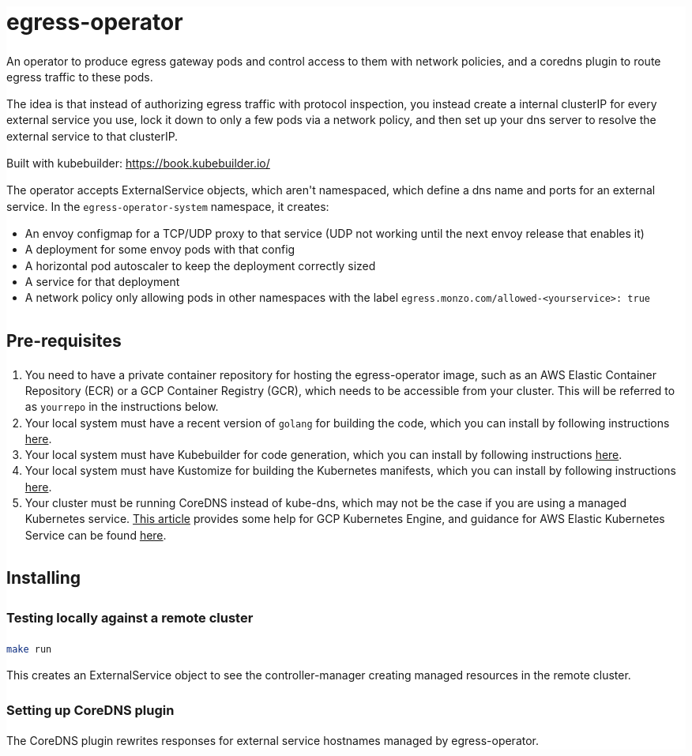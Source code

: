 # egress-operator
An operator to produce egress gateway pods and control access to them with network policies, and a coredns plugin to route egress traffic to these pods.

The idea is that instead of authorizing egress traffic with protocol inspection,
you instead create a internal clusterIP for every external service you use, lock
it down to only a few pods via a network policy, and then set up your dns server
to resolve the external service to that clusterIP.

Built with kubebuilder: https://book.kubebuilder.io/

The operator accepts ExternalService objects, which aren't namespaced, which define a dns name and ports for an external service.
In the `egress-operator-system` namespace, it creates:
- An envoy configmap for a TCP/UDP proxy to that service (UDP not working until the next envoy release that enables it)
- A deployment for some envoy pods with that config
- A horizontal pod autoscaler to keep the deployment correctly sized
- A service for that deployment
- A network policy only allowing pods in other namespaces with the label `egress.monzo.com/allowed-<yourservice>: true`

## Pre-requisites

1. You need to have a private container repository for hosting the egress-operator image, such as an AWS Elastic Container Repository (ECR) or a GCP Container Registry (GCR), which needs to be accessible from your cluster. This will be referred to as `yourrepo` in the instructions below.
2. Your local system must have a recent version of `golang` for building the code, which you can install by following instructions [here](https://golang.org/doc/install).
3. Your local system must have Kubebuilder for code generation, which you can install by following instructions [here](https://book.kubebuilder.io/quick-start.html).
4. Your local system must have Kustomize for building the Kubernetes manifests, which you can install by following instructions [here](https://kubernetes-sigs.github.io/kustomize/installation/).
5. Your cluster must be running CoreDNS instead of kube-dns, which may not be the case if you are using a managed Kubernetes service. [This article](https://medium.com/google-cloud/using-coredns-on-gke-3973598ab561) provides some help for GCP Kubernetes Engine, and guidance for AWS Elastic Kubernetes Service can be found [here](https://docs.aws.amazon.com/eks/latest/userguide/coredns.html).

## Installing

### Testing locally against a remote cluster

```bash
make run
```
This creates an ExternalService object to see the controller-manager creating managed resources in the remote cluster.

### Setting up CoreDNS plugin

The CoreDNS plugin rewrites responses for external service hostnames managed by egress-operator.
